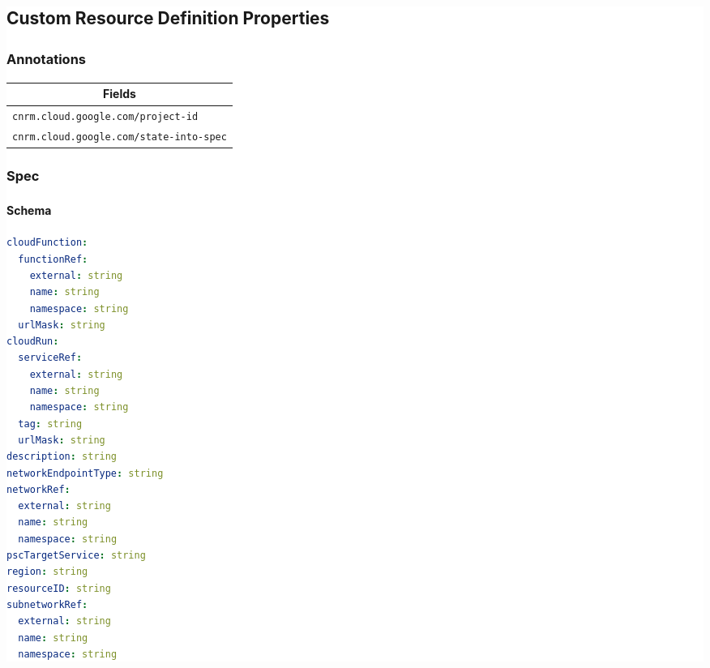 ## Custom Resource Definition Properties


### Annotations
<table class="properties responsive">
<thead>
    <tr>
        <th colspan="2">Fields</th>
    </tr>
</thead>
<tbody>
    <tr>
        <td><code>cnrm.cloud.google.com/project-id</code></td>
    </tr>
    <tr>
        <td><code>cnrm.cloud.google.com/state-into-spec</code></td>
    </tr>
</tbody>
</table>


### Spec
#### Schema
```yaml
cloudFunction:
  functionRef:
    external: string
    name: string
    namespace: string
  urlMask: string
cloudRun:
  serviceRef:
    external: string
    name: string
    namespace: string
  tag: string
  urlMask: string
description: string
networkEndpointType: string
networkRef:
  external: string
  name: string
  namespace: string
pscTargetService: string
region: string
resourceID: string
subnetworkRef:
  external: string
  name: string
  namespace: string
```
